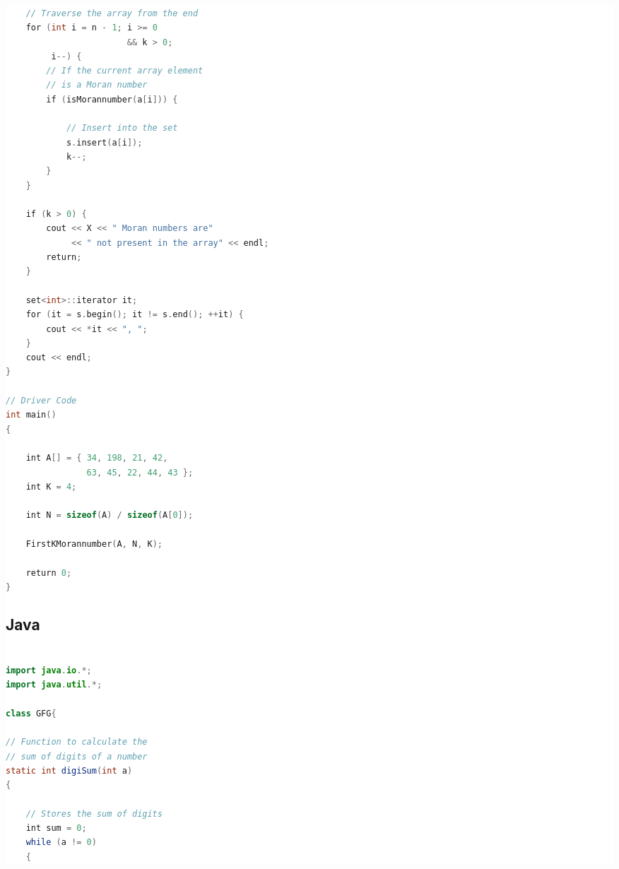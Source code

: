 ```cpp
    // Traverse the array from the end 
    for (int i = n - 1; i >= 0 
                        && k > 0; 
         i--) { 
        // If the current array element 
        // is a Moran number 
        if (isMorannumber(a[i])) { 

            // Insert into the set 
            s.insert(a[i]); 
            k--; 
        } 
    } 

    if (k > 0) { 
        cout << X << " Moran numbers are"
             << " not present in the array" << endl; 
        return; 
    } 

    set<int>::iterator it; 
    for (it = s.begin(); it != s.end(); ++it) { 
        cout << *it << ", "; 
    } 
    cout << endl; 
} 

// Driver Code 
int main() 
{ 

    int A[] = { 34, 198, 21, 42, 
                63, 45, 22, 44, 43 }; 
    int K = 4; 

    int N = sizeof(A) / sizeof(A[0]); 

    FirstKMorannumber(A, N, K); 

    return 0; 
} 

```

## Java

```java

import java.io.*; 
import java.util.*; 

class GFG{ 

// Function to calculate the 
// sum of digits of a number 
static int digiSum(int a) 
{ 

    // Stores the sum of digits 
    int sum = 0; 
    while (a != 0) 
    { 

```
